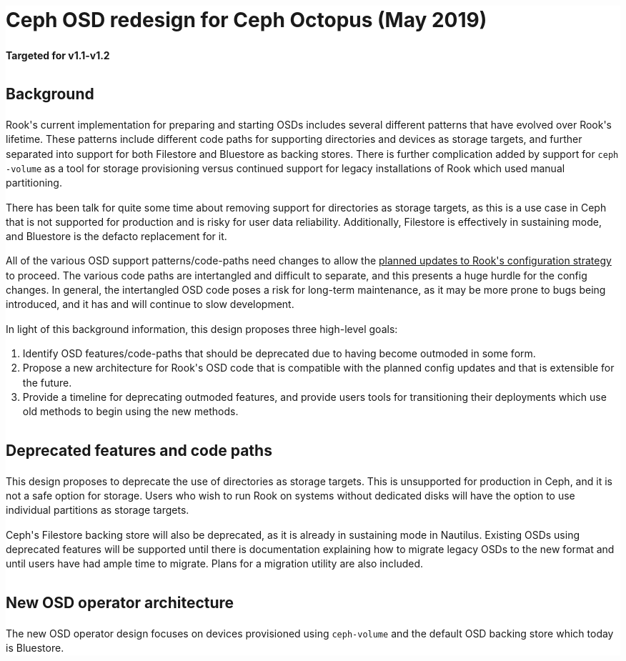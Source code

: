 Ceph OSD redesign for Ceph Octopus (May 2019)
==============================================
**Targeted for v1.1-v1.2**

Background
-----------
Rook's current implementation for preparing and starting OSDs includes several different patterns
that have evolved over Rook's lifetime. These patterns include different code paths for supporting
directories and devices as storage targets, and further separated into support for both Filestore
and Bluestore as backing stores. There is further complication added by support for `ceph-volume` as
a tool for storage provisioning versus continued support for legacy installations of Rook which used
manual partitioning.

There has been talk for quite some time about removing support for directories as storage targets,
as this is a use case in Ceph that is not supported for production and is risky for user data
reliability. Additionally, Filestore is effectively in sustaining mode, and Bluestore is the defacto
replacement for it.

All of the various OSD support patterns/code-paths need changes to allow the [planned updates to
Rook's configuration strategy](/design/ceph-config-updates.md) to proceed. The various code paths
are intertangled and difficult to separate, and this presents a huge hurdle for the config changes.
In general, the intertangled OSD code poses a risk for long-term maintenance, as it may be more
prone to bugs being introduced, and it has and will continue to slow development.

In light of this background information, this design proposes three high-level goals:
1. Identify OSD features/code-paths that should be deprecated due to having become outmoded in some
   form.
2. Propose a new architecture for Rook's OSD code that is compatible with the planned config updates
   and that is extensible for the future.
3. Provide a timeline for deprecating outmoded features, and provide users tools for transitioning
   their deployments which use old methods to begin using the new methods.


Deprecated features and code paths
-----------------------------------
This design proposes to deprecate the use of directories as storage targets. This is unsupported for
production in Ceph, and it is not a safe option for storage. Users who wish to run Rook on systems
without dedicated disks will have the option to use individual partitions as storage targets.

Ceph's Filestore backing store will also be deprecated, as it is already in sustaining mode in
Nautilus. Existing OSDs using deprecated features will be supported until there is documentation
explaining how to migrate legacy OSDs to the new format and until users have had ample time to
migrate. Plans for a migration utility are also included.


New OSD operator architecture
------------------------------
The new OSD operator design focuses on devices provisioned using `ceph-volume` and the default OSD
backing store which today is Bluestore.
